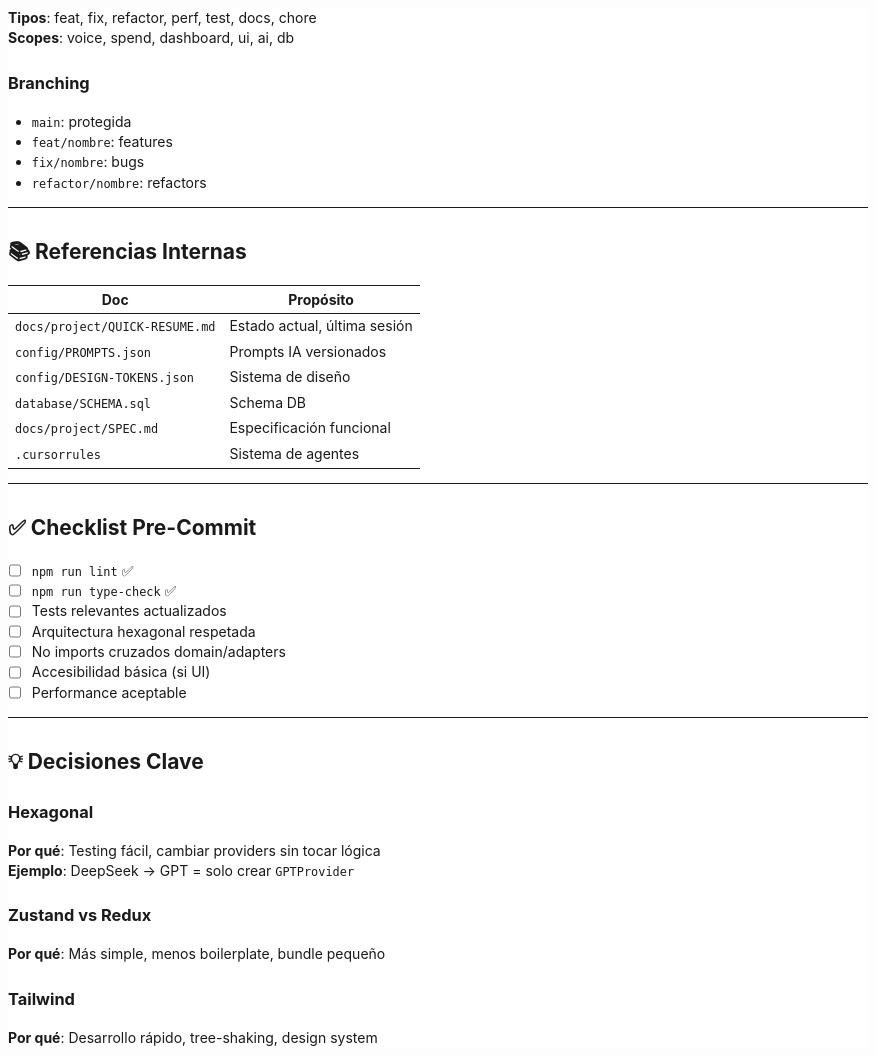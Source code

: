 **Tipos**: feat, fix, refactor, perf, test, docs, chore  
**Scopes**: voice, spend, dashboard, ui, ai, db

### Branching
- `main`: protegida
- `feat/nombre`: features
- `fix/nombre`: bugs
- `refactor/nombre`: refactors

---

## 📚 Referencias Internas

| Doc | Propósito |
|-----|-----------|
| `docs/project/QUICK-RESUME.md` | Estado actual, última sesión |
| `config/PROMPTS.json` | Prompts IA versionados |
| `config/DESIGN-TOKENS.json` | Sistema de diseño |
| `database/SCHEMA.sql` | Schema DB |
| `docs/project/SPEC.md` | Especificación funcional |
| `.cursorrules` | Sistema de agentes |

---

## ✅ Checklist Pre-Commit

- [ ] `npm run lint` ✅
- [ ] `npm run type-check` ✅
- [ ] Tests relevantes actualizados
- [ ] Arquitectura hexagonal respetada
- [ ] No imports cruzados domain/adapters
- [ ] Accesibilidad básica (si UI)
- [ ] Performance aceptable

---

## 💡 Decisiones Clave

### Hexagonal
**Por qué**: Testing fácil, cambiar providers sin tocar lógica  
**Ejemplo**: DeepSeek → GPT = solo crear `GPTProvider`

### Zustand vs Redux
**Por qué**: Más simple, menos boilerplate, bundle pequeño

### Tailwind
**Por qué**: Desarrollo rápido, tree-shaking, design system

